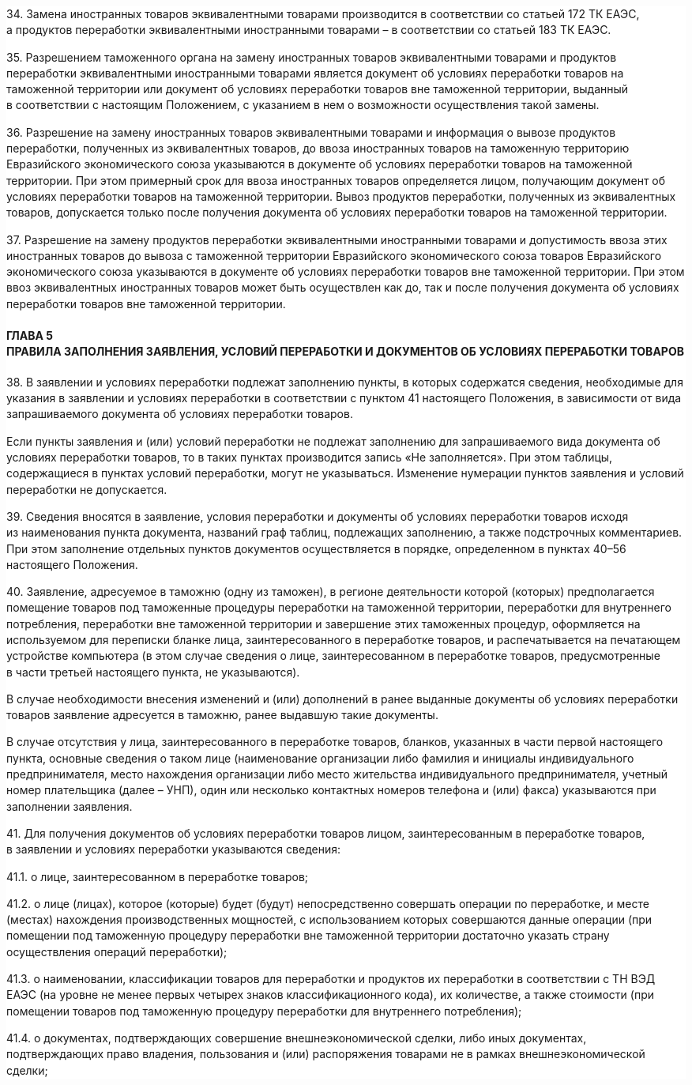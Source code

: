 <p>34. Замена иностранных товаров эквивалентными товарами производится в соответствии со статьей 172 ТК ЕАЭС, а продуктов переработки эквивалентными иностранными товарами – в соответствии со статьей 183 ТК ЕАЭС.</p>
<p>35. Разрешением таможенного органа на замену иностранных товаров эквивалентными товарами и продуктов переработки эквивалентными иностранными товарами является документ об условиях переработки товаров на таможенной территории или документ об условиях переработки товаров вне таможенной территории, выданный в соответствии с настоящим Положением, с указанием в нем о возможности осуществления такой замены.</p>
<p>36. Разрешение на замену иностранных товаров эквивалентными товарами и информация о вывозе продуктов переработки, полученных из эквивалентных товаров, до ввоза иностранных товаров на таможенную территорию Евразийского экономического союза указываются в документе об условиях переработки товаров на таможенной территории. При этом примерный срок для ввоза иностранных товаров определяется лицом, получающим документ об условиях переработки товаров на таможенной территории. Вывоз продуктов переработки, полученных из эквивалентных товаров, допускается только после получения документа об условиях переработки товаров на таможенной территории.</p>
<p>37. Разрешение на замену продуктов переработки эквивалентными иностранными товарами и допустимость ввоза этих иностранных товаров до вывоза с таможенной территории Евразийского экономического союза товаров Евразийского экономического союза указываются в документе об условиях переработки товаров вне таможенной территории. При этом ввоз эквивалентных иностранных товаров может быть осуществлен как до, так и после получения документа об условиях переработки товаров вне таможенной территории.</p>
<h4>ГЛАВА 5<br>ПРАВИЛА ЗАПОЛНЕНИЯ ЗАЯВЛЕНИЯ, УСЛОВИЙ ПЕРЕРАБОТКИ И ДОКУМЕНТОВ ОБ УСЛОВИЯХ ПЕРЕРАБОТКИ ТОВАРОВ</h4>
<p>38. В заявлении и условиях переработки подлежат заполнению пункты, в которых содержатся сведения, необходимые для указания в заявлении и условиях переработки в соответствии с пунктом 41 настоящего Положения, в зависимости от вида запрашиваемого документа об условиях переработки товаров.</p>
<p>Если пункты заявления и (или) условий переработки не подлежат заполнению для запрашиваемого вида документа об условиях переработки товаров, то в таких пунктах производится запись «Не заполняется». При этом таблицы, содержащиеся в пунктах условий переработки, могут не указываться. Изменение нумерации пунктов заявления и условий переработки не допускается.</p>
<p>39. Сведения вносятся в заявление, условия переработки и документы об условиях переработки товаров исходя из наименования пункта документа, названий граф таблиц, подлежащих заполнению, а также подстрочных комментариев. При этом заполнение отдельных пунктов документов осуществляется в порядке, определенном в пунктах 40–56 настоящего Положения.</p>
<p>40. Заявление, адресуемое в таможню (одну из таможен), в регионе деятельности которой (которых) предполагается помещение товаров под таможенные процедуры переработки на таможенной территории, переработки для внутреннего потребления, переработки вне таможенной территории и завершение этих таможенных процедур, оформляется на используемом для переписки бланке лица, заинтересованного в переработке товаров, и распечатывается на печатающем устройстве компьютера (в этом случае сведения о лице, заинтересованном в переработке товаров, предусмотренные в части третьей настоящего пункта, не указываются).</p>
<p>В случае необходимости внесения изменений и (или) дополнений в ранее выданные документы об условиях переработки товаров заявление адресуется в таможню, ранее выдавшую такие документы.</p>
<p>В случае отсутствия у лица, заинтересованного в переработке товаров, бланков, указанных в части первой настоящего пункта, основные сведения о таком лице (наименование организации либо фамилия и инициалы индивидуального предпринимателя, место нахождения организации либо место жительства индивидуального предпринимателя, учетный номер плательщика (далее – УНП), один или несколько контактных номеров телефона и (или) факса) указываются при заполнении заявления.</p>
<p>41. Для получения документов об условиях переработки товаров лицом, заинтересованным в переработке товаров, в заявлении и условиях переработки указываются сведения:</p>
<p>41.1. о лице, заинтересованном в переработке товаров;</p>
<p>41.2. о лице (лицах), которое (которые) будет (будут) непосредственно совершать операции по переработке, и месте (местах) нахождения производственных мощностей, с использованием которых совершаются данные операции (при помещении под таможенную процедуру переработки вне таможенной территории достаточно указать страну осуществления операций переработки);</p>
<p>41.3. о наименовании, классификации товаров для переработки и продуктов их переработки в соответствии с ТН ВЭД ЕАЭС (на уровне не менее первых четырех знаков классификационного кода), их количестве, а также стоимости (при помещении товаров под таможенную процедуру переработки для внутреннего потребления);</p>
<p>41.4. о документах, подтверждающих совершение внешнеэкономической сделки, либо иных документах, подтверждающих право владения, пользования и (или) распоряжения товарами не в рамках внешнеэкономической сделки;</p>